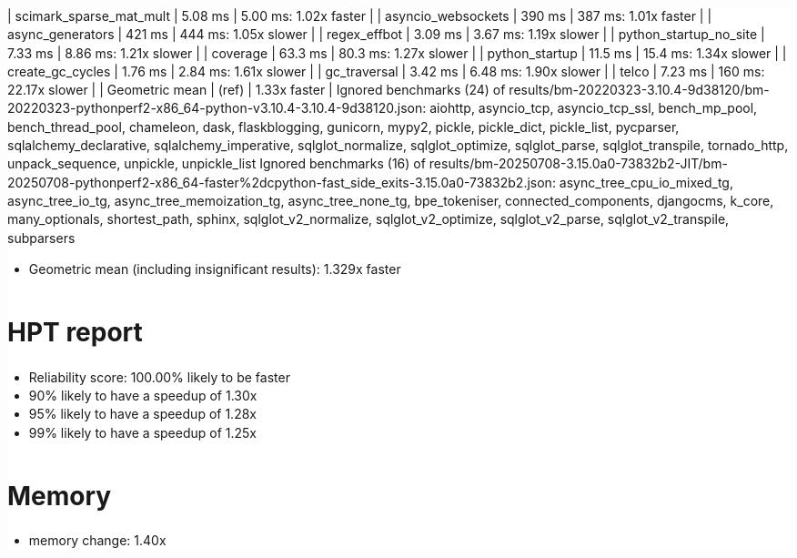 | scimark_sparse_mat_mult  | 5.08 ms                                                      | 5.00 ms: 1.02x faster                                                            |
| asyncio_websockets       | 390 ms                                                       | 387 ms: 1.01x faster                                                             |
| async_generators         | 421 ms                                                       | 444 ms: 1.05x slower                                                             |
| regex_effbot             | 3.09 ms                                                      | 3.67 ms: 1.19x slower                                                            |
| python_startup_no_site   | 7.33 ms                                                      | 8.86 ms: 1.21x slower                                                            |
| coverage                 | 63.3 ms                                                      | 80.3 ms: 1.27x slower                                                            |
| python_startup           | 11.5 ms                                                      | 15.4 ms: 1.34x slower                                                            |
| create_gc_cycles         | 1.76 ms                                                      | 2.84 ms: 1.61x slower                                                            |
| gc_traversal             | 3.42 ms                                                      | 6.48 ms: 1.90x slower                                                            |
| telco                    | 7.23 ms                                                      | 160 ms: 22.17x slower                                                            |
| Geometric mean           | (ref)                                                        | 1.33x faster                                                                     |
Ignored benchmarks (24) of results/bm-20220323-3.10.4-9d38120/bm-20220323-pythonperf2-x86_64-python-v3.10.4-3.10.4-9d38120.json: aiohttp, asyncio_tcp, asyncio_tcp_ssl, bench_mp_pool, bench_thread_pool, chameleon, dask, flaskblogging, gunicorn, mypy2, pickle, pickle_dict, pickle_list, pycparser, sqlalchemy_declarative, sqlalchemy_imperative, sqlglot_normalize, sqlglot_optimize, sqlglot_parse, sqlglot_transpile, tornado_http, unpack_sequence, unpickle, unpickle_list
Ignored benchmarks (16) of results/bm-20250708-3.15.0a0-73832b2-JIT/bm-20250708-pythonperf2-x86_64-faster%2dcpython-fast_side_exits-3.15.0a0-73832b2.json: async_tree_cpu_io_mixed_tg, async_tree_io_tg, async_tree_memoization_tg, async_tree_none_tg, bpe_tokeniser, connected_components, djangocms, k_core, many_optionals, shortest_path, sphinx, sqlglot_v2_normalize, sqlglot_v2_optimize, sqlglot_v2_parse, sqlglot_v2_transpile, subparsers

- Geometric mean (including insignificant results): 1.329x faster

# HPT report

- Reliability score: 100.00% likely to be faster
- 90% likely to have a speedup of 1.30x
- 95% likely to have a speedup of 1.28x
- 99% likely to have a speedup of 1.25x

# Memory
- memory change: 1.40x